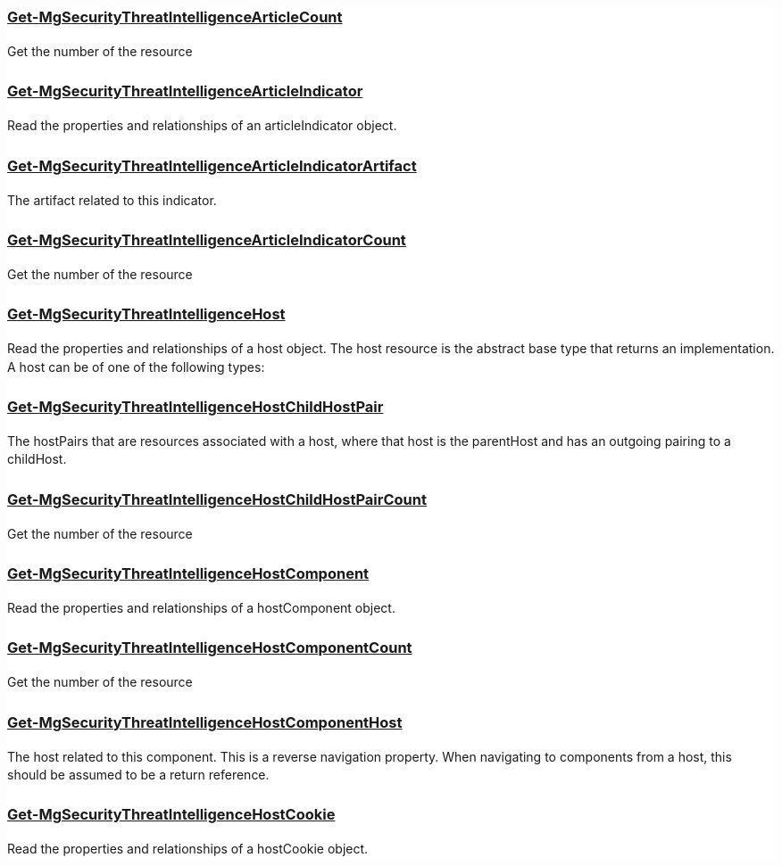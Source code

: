 ### [Get-MgSecurityThreatIntelligenceArticleCount](Get-MgSecurityThreatIntelligenceArticleCount.md)
Get the number of the resource

### [Get-MgSecurityThreatIntelligenceArticleIndicator](Get-MgSecurityThreatIntelligenceArticleIndicator.md)
Read the properties and relationships of an articleIndicator object.

### [Get-MgSecurityThreatIntelligenceArticleIndicatorArtifact](Get-MgSecurityThreatIntelligenceArticleIndicatorArtifact.md)
The artifact related to this indicator.

### [Get-MgSecurityThreatIntelligenceArticleIndicatorCount](Get-MgSecurityThreatIntelligenceArticleIndicatorCount.md)
Get the number of the resource

### [Get-MgSecurityThreatIntelligenceHost](Get-MgSecurityThreatIntelligenceHost.md)
Read the properties and relationships of a host object.
The host resource is the abstract base type that returns an implementation.
A host can be of one of the following types:

### [Get-MgSecurityThreatIntelligenceHostChildHostPair](Get-MgSecurityThreatIntelligenceHostChildHostPair.md)
The hostPairs that are resources associated with a host, where that host is the parentHost and has an outgoing pairing to a childHost.

### [Get-MgSecurityThreatIntelligenceHostChildHostPairCount](Get-MgSecurityThreatIntelligenceHostChildHostPairCount.md)
Get the number of the resource

### [Get-MgSecurityThreatIntelligenceHostComponent](Get-MgSecurityThreatIntelligenceHostComponent.md)
Read the properties and relationships of a hostComponent object.

### [Get-MgSecurityThreatIntelligenceHostComponentCount](Get-MgSecurityThreatIntelligenceHostComponentCount.md)
Get the number of the resource

### [Get-MgSecurityThreatIntelligenceHostComponentHost](Get-MgSecurityThreatIntelligenceHostComponentHost.md)
The host related to this component.
This is a reverse navigation property.
When navigating to components from a host, this should be assumed to be a return reference.

### [Get-MgSecurityThreatIntelligenceHostCookie](Get-MgSecurityThreatIntelligenceHostCookie.md)
Read the properties and relationships of a hostCookie object.

